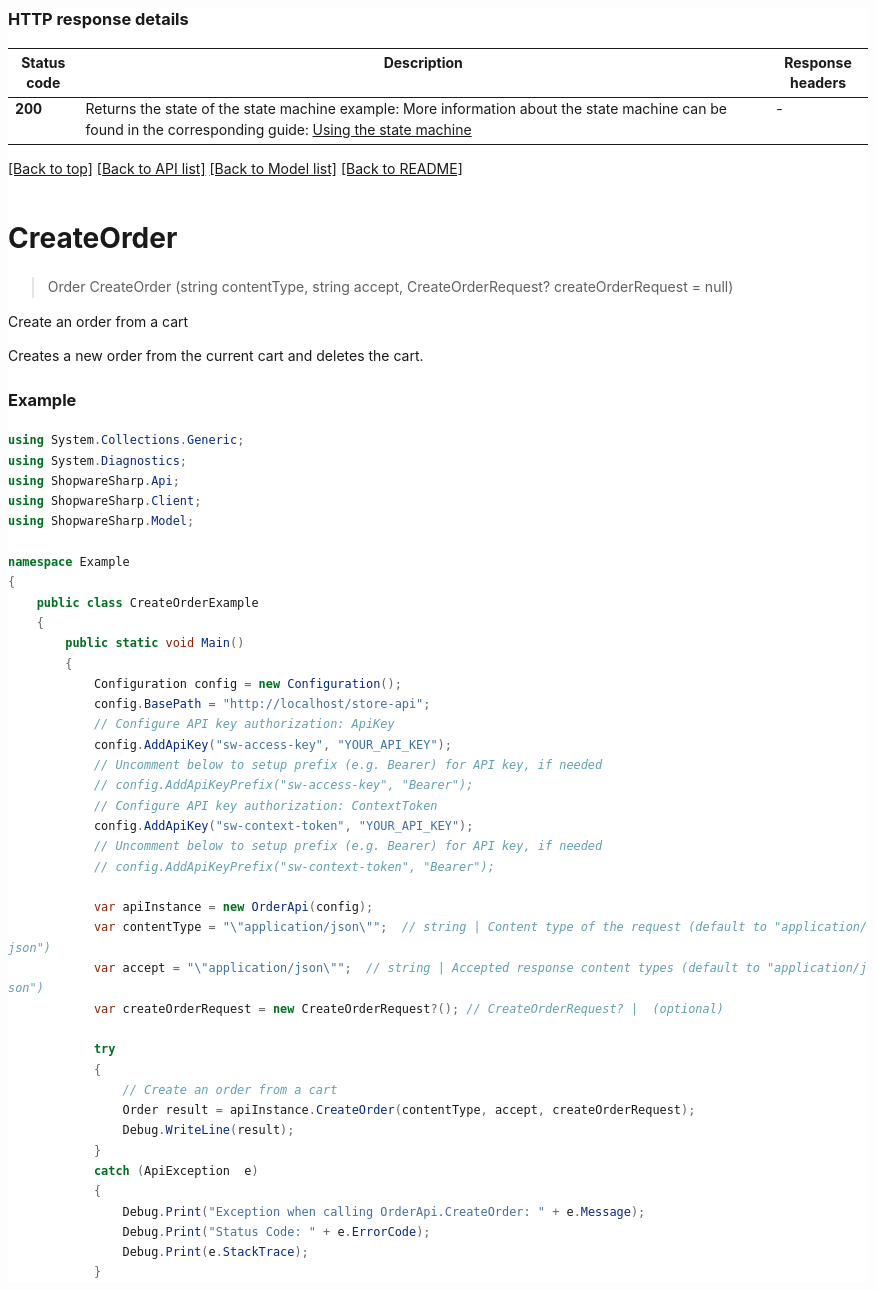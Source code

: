 
### HTTP response details
| Status code | Description | Response headers |
|-------------|-------------|------------------|
| **200** | Returns the state of the state machine  example: More information about the state machine can be found in the corresponding guide: [Using the state machine](https://developer.shopware.com/docs/guides/plugins/plugins/checkout/order/using-the-state-machine) |  -  |

[[Back to top]](#) [[Back to API list]](../../README.md#documentation-for-api-endpoints) [[Back to Model list]](../../README.md#documentation-for-models) [[Back to README]](../../README.md)

<a name="createorder"></a>
# **CreateOrder**
> Order CreateOrder (string contentType, string accept, CreateOrderRequest? createOrderRequest = null)

Create an order from a cart

Creates a new order from the current cart and deletes the cart.

### Example
```csharp
using System.Collections.Generic;
using System.Diagnostics;
using ShopwareSharp.Api;
using ShopwareSharp.Client;
using ShopwareSharp.Model;

namespace Example
{
    public class CreateOrderExample
    {
        public static void Main()
        {
            Configuration config = new Configuration();
            config.BasePath = "http://localhost/store-api";
            // Configure API key authorization: ApiKey
            config.AddApiKey("sw-access-key", "YOUR_API_KEY");
            // Uncomment below to setup prefix (e.g. Bearer) for API key, if needed
            // config.AddApiKeyPrefix("sw-access-key", "Bearer");
            // Configure API key authorization: ContextToken
            config.AddApiKey("sw-context-token", "YOUR_API_KEY");
            // Uncomment below to setup prefix (e.g. Bearer) for API key, if needed
            // config.AddApiKeyPrefix("sw-context-token", "Bearer");

            var apiInstance = new OrderApi(config);
            var contentType = "\"application/json\"";  // string | Content type of the request (default to "application/json")
            var accept = "\"application/json\"";  // string | Accepted response content types (default to "application/json")
            var createOrderRequest = new CreateOrderRequest?(); // CreateOrderRequest? |  (optional) 

            try
            {
                // Create an order from a cart
                Order result = apiInstance.CreateOrder(contentType, accept, createOrderRequest);
                Debug.WriteLine(result);
            }
            catch (ApiException  e)
            {
                Debug.Print("Exception when calling OrderApi.CreateOrder: " + e.Message);
                Debug.Print("Status Code: " + e.ErrorCode);
                Debug.Print(e.StackTrace);
            }
```